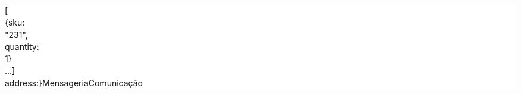 [</text><text x="0" y="41.990222222222194" font-family="Cascadia, Segoe UI Emoji" font-size="9.197037037037031px" fill="#1e1e1e" text-anchor="start" style="white-space: pre;" direction="ltr" dominant-baseline="alphabetic">    {sku: "231",</text><text x="0" y="53.02666666666663" font-family="Cascadia, Segoe UI Emoji" font-size="9.197037037037031px" fill="#1e1e1e" text-anchor="start" style="white-space: pre;" direction="ltr" dominant-baseline="alphabetic">     quantity: 1}</text><text x="0" y="64.06311111111106" font-family="Cascadia, Segoe UI Emoji" font-size="9.197037037037031px" fill="#1e1e1e" text-anchor="start" style="white-space: pre;" direction="ltr" dominant-baseline="alphabetic">    ...]</text><text x="0" y="75.0995555555555" font-family="Cascadia, Segoe UI Emoji" font-size="9.197037037037031px" fill="#1e1e1e" text-anchor="start" style="white-space: pre;" direction="ltr" dominant-baseline="alphabetic"> address:}</text></g><g stroke-linecap="round" transform="translate(580.5 85.9615478515625) rotate(0 70.5 31.5)"><path d="M2.34 6.01 C2.34 6.01, 2.34 6.01, 2.34 6.01 M2.34 6.01 C2.34 6.01, 2.34 6.01, 2.34 6.01 M0.5 20.31 C3.38 17.17, 9.9 9.57, 17.56 0.69 M0.5 20.31 C4.67 15.5, 7.89 11.38, 17.56 0.69 M0.64 32.35 C6.06 26.2, 14.43 17.27, 28.19 0.66 M0.64 32.35 C10.83 19.26, 22.6 8.54, 28.19 0.66 M0.77 44.4 C11.27 32.64, 20.17 21.21, 38.82 0.62 M0.77 44.4 C14.05 29.05, 26.98 13.53, 38.82 0.62 M2.22 54.93 C20.39 34.84, 34.59 14.36, 49.45 0.59 M2.22 54.93 C15.58 39.58, 30.01 23.03, 49.45 0.59 M7.6 60.93 C27.74 38.85, 43.18 15.95, 60.08 0.55 M7.6 60.93 C27.45 38.41, 46.41 15.7, 60.08 0.55 M16.92 62.41 C27.13 46.98, 41.91 35.39, 70.06 1.27 M16.92 62.41 C34.45 42.49, 51.73 22.03, 70.06 1.27 M27.55 62.37 C45.55 41.88, 59.9 25.44, 80.69 1.24 M27.55 62.37 C43.57 44.51, 58.73 24.26, 80.69 1.24 M38.18 62.34 C54.47 41.78, 72.66 23.03, 91.32 1.2 M38.18 62.34 C58.74 40, 77.2 17.79, 91.32 1.2 M48.81 62.3 C66.24 45.9, 79.03 24.09, 101.95 1.17 M48.81 62.3 C67.44 41.39, 84.67 19.37, 101.95 1.17 M58.78 63.02 C76.42 42.06, 92.91 22.02, 112.58 1.14 M58.78 63.02 C72.01 49.96, 85.03 34.76, 112.58 1.14 M69.41 62.99 C89.55 38.31, 110.65 15.99, 123.21 1.1 M69.41 62.99 C86.37 43.28, 105.07 21.33, 123.21 1.1 M80.04 62.95 C98.17 39.84, 119.93 18.27, 133.18 1.82 M80.04 62.95 C91.11 50.34, 102.5 38.41, 133.18 1.82 M90.67 62.92 C103.32 47.43, 117.61 32.68, 139.22 7.07 M90.67 62.92 C103.33 47.44, 117.91 32.77, 139.22 7.07 M101.3 62.88 C112.11 51.89, 122.01 38.6, 141.32 16.85 M101.3 62.88 C112.41 50.09, 124.76 35.68, 141.32 16.85 M111.93 62.85 C122.47 51.44, 129.44 42.93, 140.8 29.64 M111.93 62.85 C122.98 50.48, 135.29 36.07, 140.8 29.64 M121.9 63.57 C126.37 56.97, 130.25 51.82, 140.93 41.68 M121.9 63.57 C128.84 55.21, 136.77 45.84, 140.93 41.68" stroke="#a5d8ff" stroke-width="1" fill="none"></path><path d="M15.75 0 C40.3 -1.63, 69.09 1.18, 125.25 0 M15.75 0 C52.75 -0.44, 90.02 -0.93, 125.25 0 M125.25 0 C136.22 -0.37, 139.65 6.19, 141 15.75 M125.25 0 C137.72 -0.01, 139.46 5.49, 141 15.75 M141 15.75 C141.99 23.63, 142.28 34.24, 141 47.25 M141 15.75 C141.41 23.03, 140.82 29.82, 141 47.25 M141 47.25 C141.02 59.48, 137.57 61.2, 125.25 63 M141 47.25 C141.38 57.9, 135.29 60.81, 125.25 63 M125.25 63 C93.06 65.18, 60 62.97, 15.75 63 M125.25 63 C85.93 63.36, 45.61 63.37, 15.75 63 M15.75 63 C3.81 62.86, -1.37 56, 0 47.25 M15.75 63 C6.53 60.74, 2.24 55.53, 0 47.25 M0 47.25 C-1.36 38.34, -0.06 30.4, 0 15.75 M0 47.25 C0.53 38.55, -0.5 31.84, 0 15.75 M0 15.75 C-0.57 7.12, 6.16 1.19, 15.75 0 M0 15.75 C2.23 3.44, 4.42 2.11, 15.75 0" stroke="#1e1e1e" stroke-width="2" fill="none"></path></g><g transform="translate(597.4599990844727 104.9615478515625) rotate(0 53.540000915527344 12.5)"><text x="53.540000915527344" y="17.52" font-family="Virgil, Segoe UI Emoji" font-size="20px" fill="#1e1e1e" text-anchor="middle" style="white-space: pre;" direction="ltr" dominant-baseline="alphabetic">Mensageria</text></g><g stroke-linecap="round"><g transform="translate(448.0000000000002 118.38565787327343) rotate(0 61.64009241943421 0.7880712501122673)"><path d="M0.51 0.47 C21.29 0.79, 103.1 2.05, 123.53 2.28 M-0.68 -0.33 C20.07 -0.38, 102.22 -0.07, 122.71 0.52" stroke="#1e1e1e" stroke-width="2" fill="none"></path></g><g transform="translate(448.0000000000002 118.38565787327343) rotate(0 61.64009241943421 0.7880712501122673)"><path d="M99.1 8.73 C104.62 7.39, 109.77 5.02, 122.71 0.52 M99.1 8.73 C106.89 5.99, 113.54 4.02, 122.71 0.52" stroke="#1e1e1e" stroke-width="2" fill="none"></path></g><g transform="translate(448.0000000000002 118.38565787327343) rotate(0 61.64009241943421 0.7880712501122673)"><path d="M99.34 -8.36 C104.87 -6.26, 109.97 -5.17, 122.71 0.52 M99.34 -8.36 C107.05 -5.64, 113.62 -2.14, 122.71 0.52" stroke="#1e1e1e" stroke-width="2" fill="none"></path></g></g><mask></mask><g transform="translate(208 10) rotate(0 162.83396911621094 17.5)"><text x="0" y="24.528" font-family="Virgil, Segoe UI Emoji" font-size="28px" fill="#1e1e1e" text-anchor="start" style="white-space: pre;" direction="ltr" dominant-baseline="alphabetic">Comunicação